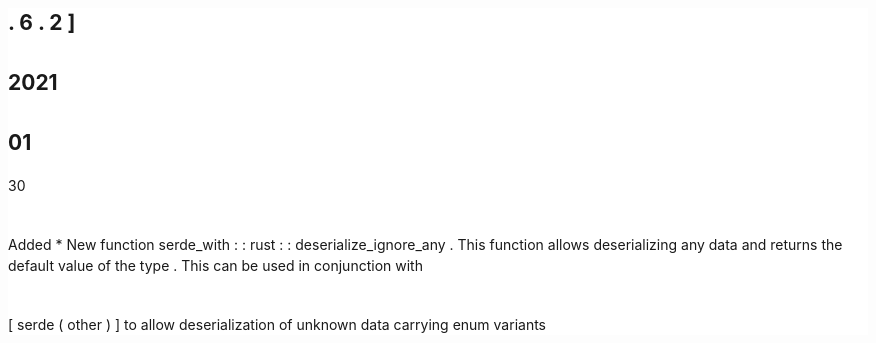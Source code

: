 .
6
.
2
]
-
2021
-
01
-
30
#
#
#
Added
*
New
function
serde_with
:
:
rust
:
:
deserialize_ignore_any
.
This
function
allows
deserializing
any
data
and
returns
the
default
value
of
the
type
.
This
can
be
used
in
conjunction
with
#
[
serde
(
other
)
]
to
allow
deserialization
of
unknown
data
carrying
enum
variants